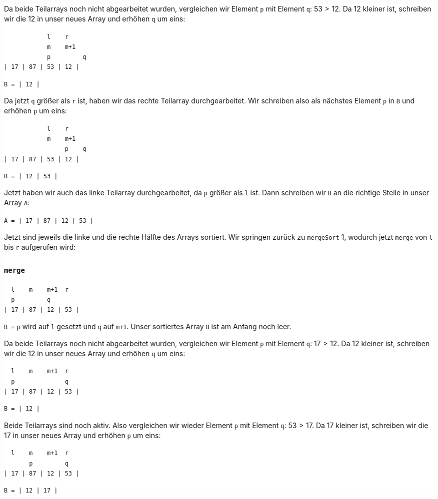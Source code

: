 Da beide Teilarrays noch nicht abgearbeitet wurden, vergleichen wir Element `p` mit Element `q`: $53 > 12$. Da $12$ kleiner ist, schreiben wir die $12$ in unser neues Array und erhöhen `q` um eins:
```
            l    r
            m    m+1
            p         q 
| 17 | 87 | 53 | 12 |
```
`B = | 12 |`

Da jetzt `q` größer als `r` ist, haben wir das rechte Teilarray durchgearbeitet. Wir schreiben also als nächstes Element `p` in `B` und erhöhen `p` um eins:
```
            l    r
            m    m+1
                 p    q 
| 17 | 87 | 53 | 12 |
```
`B = | 12 | 53 |`

Jetzt haben wir auch das linke Teilarray durchgearbeitet, da `p` größer als `l` ist. Dann schreiben wir `B` an die richtige Stelle in unser Array `A`:

`A = | 17 | 87 | 12 | 53 |`

Jetzt sind jeweils die linke und die rechte Hälfte des Arrays sortiert. Wir springen zurück zu `mergeSort` 1, wodurch jetzt `merge` von `l` bis `r` aufgerufen wird:

### `merge`

```
  l    m    m+1  r
  p         q
| 17 | 87 | 12 | 53 |
```
`B =`
`p` wird auf `l` gesetzt und `q` auf `m+1`. Unser sortiertes Array `B` ist am Anfang noch leer.

Da beide Teilarrays noch nicht abgearbeitet wurden, vergleichen wir Element `p` mit Element `q`: $17 > 12$. Da $12$ kleiner ist, schreiben wir die $12$ in unser neues Array und erhöhen `q` um eins:
```
  l    m    m+1  r
  p              q
| 17 | 87 | 12 | 53 |
```
`B = | 12 |`

Beide Teilarrays sind noch aktiv. Also vergleichen wir wieder Element `p` mit Element `q`: $53 > 17$. Da $17$ kleiner ist, schreiben wir die $17$ in unser neues Array und erhöhen `p` um eins:
```
  l    m    m+1  r
       p         q
| 17 | 87 | 12 | 53 |
```
`B = | 12 | 17 |`
